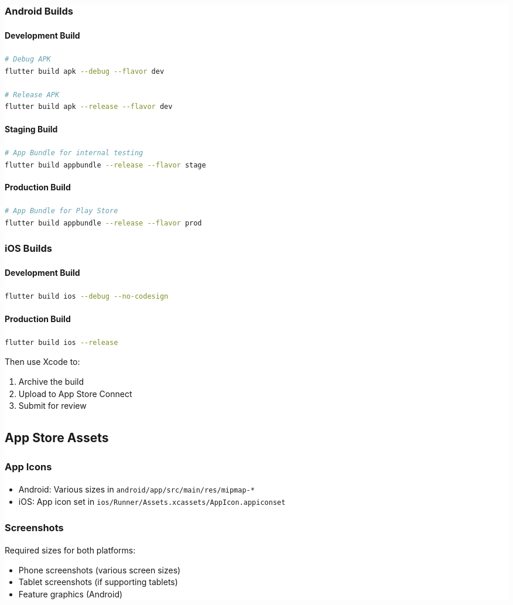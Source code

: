 ### Android Builds

#### Development Build
```bash
# Debug APK
flutter build apk --debug --flavor dev

# Release APK  
flutter build apk --release --flavor dev
```

#### Staging Build
```bash
# App Bundle for internal testing
flutter build appbundle --release --flavor stage
```

#### Production Build
```bash
# App Bundle for Play Store
flutter build appbundle --release --flavor prod
```

### iOS Builds

#### Development Build
```bash
flutter build ios --debug --no-codesign
```

#### Production Build
```bash
flutter build ios --release
```

Then use Xcode to:
1. Archive the build
2. Upload to App Store Connect
3. Submit for review

## App Store Assets

### App Icons
- Android: Various sizes in `android/app/src/main/res/mipmap-*`
- iOS: App icon set in `ios/Runner/Assets.xcassets/AppIcon.appiconset`

### Screenshots
Required sizes for both platforms:
- Phone screenshots (various screen sizes)
- Tablet screenshots (if supporting tablets)
- Feature graphics (Android)
